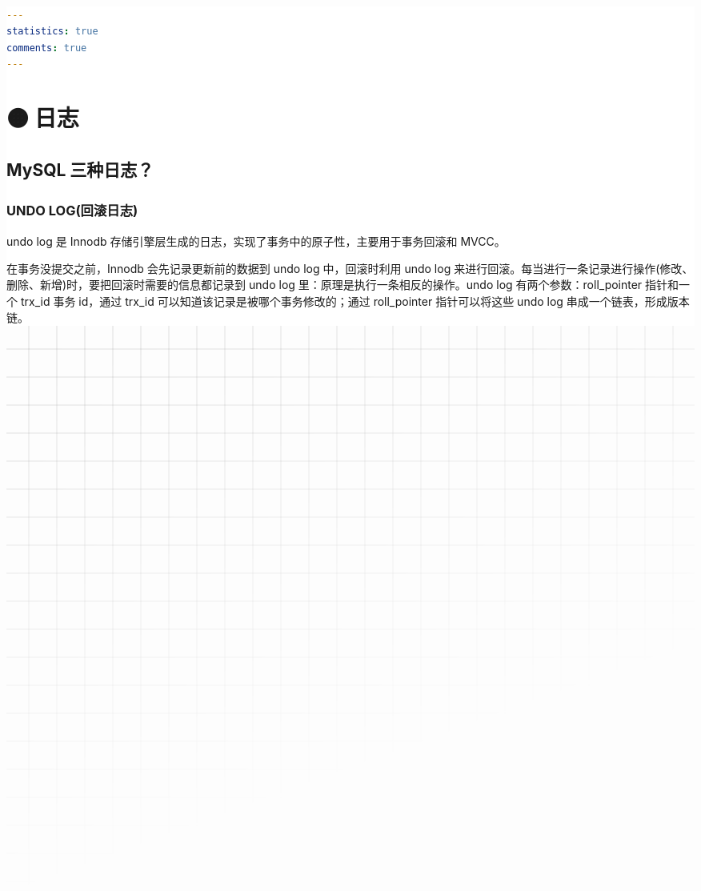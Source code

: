 ```yaml
---
statistics: true
comments: true
---
```


<style>
body {
  position: relative; /* 确保 body 元素的 position 属性为非静态值 */
}

body::before {
  --size: 35px; /* 调整网格单元大小 */
  --line: color-mix(in hsl, canvasText, transparent 80%); /* 调整线条透明度 */
  content: '';
  height: 100vh;
  width: 100%;
  position: absolute; /* 修改为 absolute 以使其随页面滚动 */
  background: linear-gradient(
        90deg,
        var(--line) 1px,
        transparent 1px var(--size)
      )
      50% 50% / var(--size) var(--size),
    linear-gradient(var(--line) 1px, transparent 1px var(--size)) 50% 50% /
      var(--size) var(--size);
  -webkit-mask: linear-gradient(-20deg, transparent 50%, white);
          mask: linear-gradient(-20deg, transparent 50%, white);
  top: 0;
  transform-style: flat;
  pointer-events: none;
  z-index: -1;
}

@media (max-width: 768px) {
  body::before {
    display: none; /* 在手机端隐藏网格效果 */
  }
}
</style>

# 🟠 日志

## MySQL 三种日志？

### UNDO LOG(回滚日志)

undo log 是 Innodb 存储引擎层生成的日志，实现了事务中的原子性，主要用于事务回滚和 MVCC。

在事务没提交之前，Innodb 会先记录更新前的数据到 undo log 中，回滚时利用 undo log 来进行回滚。每当进行一条记录进行操作(修改、删除、新增)时，要把回滚时需要的信息都记录到 undo log 里：原理是执行一条相反的操作。undo log 有两个参数：roll_pointer 指针和一个 trx_id 事务 id，通过 trx_id 可以知道该记录是被哪个事务修改的；通过 roll_pointer 指针可以将这些 undo log 串成一个链表，形成版本链。
